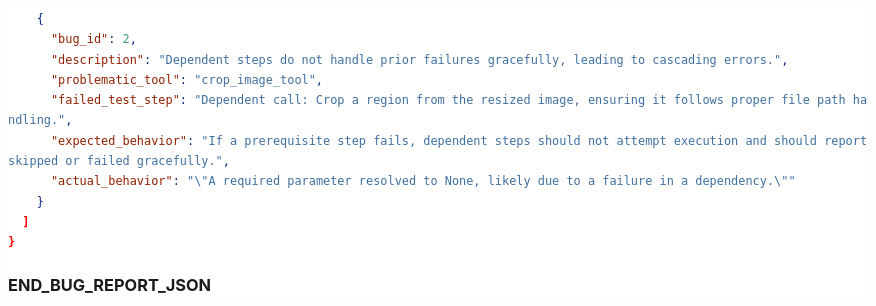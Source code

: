 ```json
    {
      "bug_id": 2,
      "description": "Dependent steps do not handle prior failures gracefully, leading to cascading errors.",
      "problematic_tool": "crop_image_tool",
      "failed_test_step": "Dependent call: Crop a region from the resized image, ensuring it follows proper file path handling.",
      "expected_behavior": "If a prerequisite step fails, dependent steps should not attempt execution and should report skipped or failed gracefully.",
      "actual_behavior": "\"A required parameter resolved to None, likely due to a failure in a dependency.\""
    }
  ]
}
```

### END_BUG_REPORT_JSON